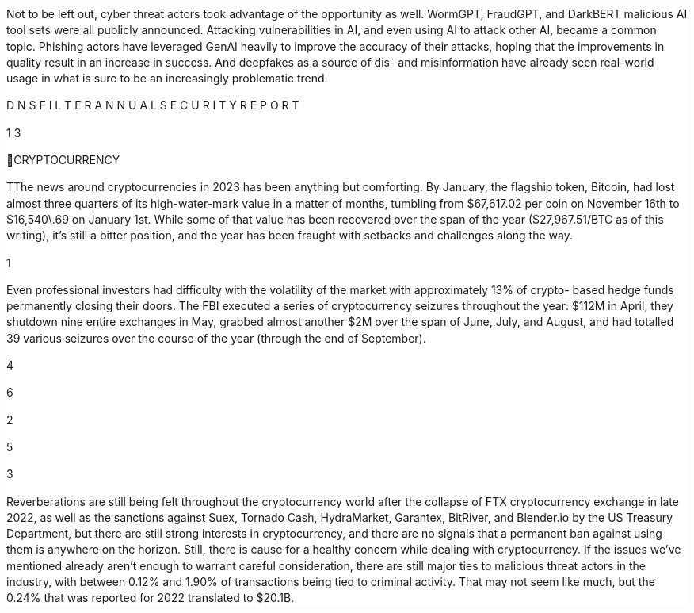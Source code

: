 Not to be left out, cyber threat actors took advantage of the opportunity as well. WormGPT, FraudGPT, and
DarkBERT malicious AI tool sets were all publicly announced. Attacking vulnerabilities in AI, and even using
AI to attack other AI, became a common topic. Phishing actors have leveraged GenAI heavily to improve
the accuracy of their attacks, hoping that the improvements in quality result in an increase in success. And
deepfakes as a source of dis\- and misinformation have already seen real\-world usage in what is sure to be
an increasingly problematic trend.

D N S F I L T E R A N N U A L S E C U R I T Y R E P O R T

1 3

CRYPTOCURRENCY

TThe news around cryptocurrencies in 2023 has been anything but comforting. By January, the flagship
token, Bitcoin, had lost almost three quarters of its high\-water\-mark value in a matter of months, tumbling
from $67,617\.02 per coin on November 16th to $16,540\.69 on January 1st. While some of that value has been
recovered over the span of the year ($27,967\.51/BTC as of this writing), it’s still a bitter position, and the year
has been fraught with setbacks and challenges along the way.

1

Even professional investors had difficulty with the volatility of the market with approximately 13% of crypto\-
based hedge funds permanently closing their doors. The FBI executed a series of cryptocurrency seizures
throughout the year: $112M in April, they shutdown nine entire exchanges in May, grabbed almost another
$2M over the span of June, July, and August, and had totalled 39 various seizures over the course of the
year (through the end of September).

4

6

2

5

3

Reverberations are still being felt throughout the cryptocurrency world after the collapse of FTX
cryptocurrency exchange in late 2022, as well as the sanctions against Suex, Tornado Cash, HydraMarket,
Garantex, BitRiver, and Blender.io by the US Treasury Department, but there are still strong interests in
cryptocurrency, and there are no signals that a permanent ban against using them is anywhere on the
horizon. Still, there is cause for a healthy concern while dealing with cryptocurrency. If the issues we’ve
mentioned already aren’t enough to warrant careful consideration, there are still major ties to malicious
threat actors in the industry, with between 0\.12% and 1\.90% of transactions being tied to criminal activity.
That may not seem like much, but the 0\.24% that was reported for 2022 translated to $20\.1B.
